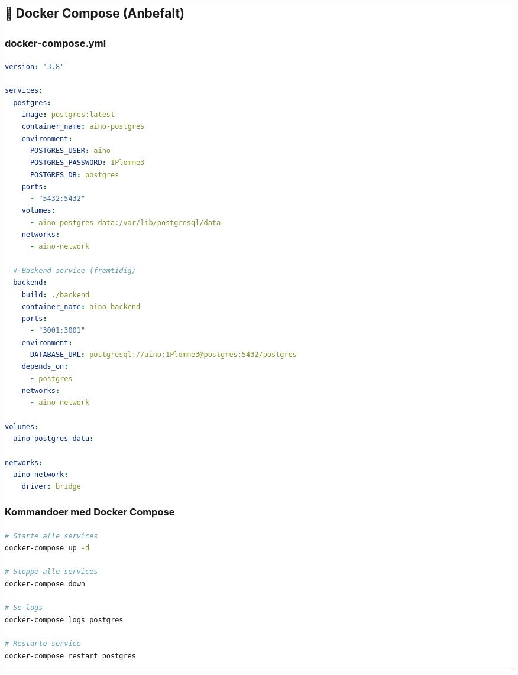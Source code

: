 ## 🐳 Docker Compose (Anbefalt)

### docker-compose.yml
```yaml
version: '3.8'

services:
  postgres:
    image: postgres:latest
    container_name: aino-postgres
    environment:
      POSTGRES_USER: aino
      POSTGRES_PASSWORD: 1Plomme3
      POSTGRES_DB: postgres
    ports:
      - "5432:5432"
    volumes:
      - aino-postgres-data:/var/lib/postgresql/data
    networks:
      - aino-network

  # Backend service (fremtidig)
  backend:
    build: ./backend
    container_name: aino-backend
    ports:
      - "3001:3001"
    environment:
      DATABASE_URL: postgresql://aino:1Plomme3@postgres:5432/postgres
    depends_on:
      - postgres
    networks:
      - aino-network

volumes:
  aino-postgres-data:

networks:
  aino-network:
    driver: bridge
```

### Kommandoer med Docker Compose
```bash
# Starte alle services
docker-compose up -d

# Stoppe alle services
docker-compose down

# Se logs
docker-compose logs postgres

# Restarte service
docker-compose restart postgres
```

---